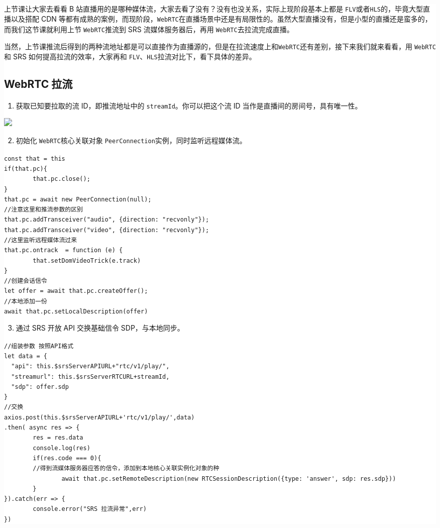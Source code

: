 上节课让大家去看看 B 站直播用的是哪种媒体流，大家去看了没有？没有也没关系，实际上现阶段基本上都是 `FLV`或者`HLS`的，毕竟大型直播以及搭配 CDN 等都有成熟的案例，而现阶段，`WebRTC`在直播场景中还是有局限性的。虽然大型直播没有，但是小型的直播还是蛮多的，而我们这节课就利用上节 `WebRTC`推流到 SRS 流媒体服务器后，再用 `WebRTC`去拉流完成直播。

当然，上节课推流后得到的两种流地址都是可以直接作为直播源的，但是在拉流速度上和`WebRTC`还有差别，接下来我们就来看看，用 `WebRTC`和 SRS 如何提高拉流的效率，大家再和 `FLV`、`HLS`拉流对比下，看下具体的差异。

## WebRTC 拉流

1.  获取已知要拉取的流 ID，即推流地址中的 `streamId`。你可以把这个流 ID 当作是直播间的房间号，具有唯一性。

![](img\20\1.image)

2.  初始化 `WebRTC`核心关联对象 `PeerConnection`实例，同时监听远程媒体流。

```
const that = this
if(that.pc){
        that.pc.close();
}
that.pc = await new PeerConnection(null);
//注意这里和推流参数的区别
that.pc.addTransceiver("audio", {direction: "recvonly"});
that.pc.addTransceiver("video", {direction: "recvonly"});
//这里监听远程媒体流过来
that.pc.ontrack  = function (e) {
        that.setDomVideoTrick(e.track)
}
//创建会话信令
let offer = await that.pc.createOffer();
//本地添加一份
await that.pc.setLocalDescription(offer)
```

3.  通过 SRS 开放 API 交换基础信令 SDP，与本地同步。

```
//组装参数 按照API格式
let data = {
  "api": this.$srsServerAPIURL+"rtc/v1/play/",
  "streamurl": this.$srsServerRTCURL+streamId,
  "sdp": offer.sdp
}
//交换
axios.post(this.$srsServerAPIURL+'rtc/v1/play/',data)
.then( async res => {
        res = res.data
        console.log(res)
        if(res.code === 0){
        //得到流媒体服务器应答的信令，添加到本地核心关联实例化对象的种
                await that.pc.setRemoteDescription(new RTCSessionDescription({type: 'answer', sdp: res.sdp}))
        }
}).catch(err => {
        console.error("SRS 拉流异常",err)
})
```
